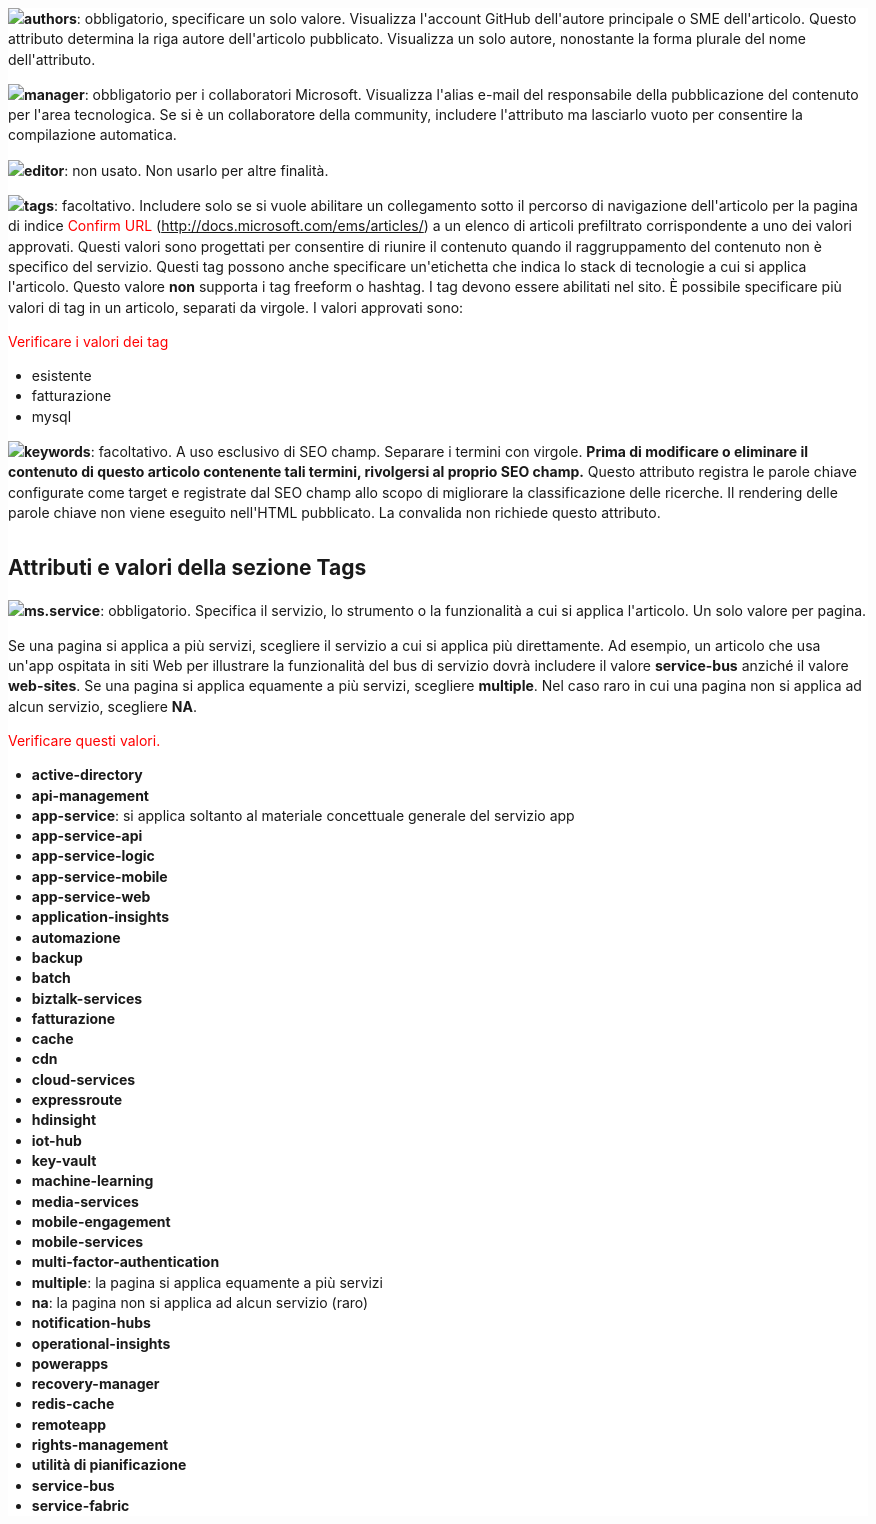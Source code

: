 ![](./media/checkmark-small.png)**authors**: obbligatorio, specificare un solo valore. Visualizza l'account GitHub dell'autore principale o SME dell'articolo. Questo attributo determina la riga autore dell'articolo pubblicato. Visualizza un solo autore, nonostante la forma plurale del nome dell'attributo.

![](./media/checkmark-small.png)**manager**: obbligatorio per i collaboratori Microsoft. Visualizza l'alias e-mail del responsabile della pubblicazione del contenuto per l'area tecnologica. Se si è un collaboratore della community, includere l'attributo ma lasciarlo vuoto per consentire la compilazione automatica.

![](./media/checkmark-small.png)**editor**: non usato. Non usarlo per altre finalità.

![](./media/checkmark-small.png)**tags**: facoltativo. Includere solo se si vuole abilitare un collegamento sotto il percorso di navigazione dell'articolo per la pagina di indice <span style="color:red;">Confirm URL</span> (http://docs.microsoft.com/ems/articles/) a un elenco di articoli prefiltrato corrispondente a uno dei valori approvati. Questi valori sono progettati per consentire di riunire il contenuto quando il raggruppamento del contenuto non è specifico del servizio. Questi tag possono anche specificare un'etichetta che indica lo stack di tecnologie a cui si applica l'articolo. Questo valore **non** supporta i tag freeform o hashtag. I tag devono essere abilitati nel sito. È possibile specificare più valori di tag in un articolo, separati da virgole. I valori approvati sono:

<span style="color:red;">Verificare i valori dei tag</span>
  - esistente
  - fatturazione
  - mysql

![](./media/checkmark-small.png)**keywords**: facoltativo. A uso esclusivo di SEO champ. Separare i termini con virgole. **Prima di modificare o eliminare il contenuto di questo articolo contenente tali termini, rivolgersi al proprio SEO champ.** Questo attributo registra le parole chiave configurate come target e registrate dal SEO champ allo scopo di migliorare la classificazione delle ricerche. Il rendering delle parole chiave non viene eseguito nell'HTML pubblicato. La convalida non richiede questo attributo.

## Attributi e valori della sezione Tags

![](./media/checkmark-small.png)**ms.service**: obbligatorio. Specifica il servizio, lo strumento o la funzionalità a cui si applica l'articolo. Un solo valore per pagina.

 Se una pagina si applica a più servizi, scegliere il servizio a cui si applica più direttamente. Ad esempio, un articolo che usa un'app ospitata in siti Web per illustrare la funzionalità del bus di servizio dovrà includere il valore **service-bus** anziché il valore **web-sites**. Se una pagina si applica equamente a più servizi, scegliere **multiple**. Nel caso raro in cui una pagina non si applica ad alcun servizio, scegliere **NA**.

<span style="color:red;">Verificare questi valori.</span>
 - **active-directory**
 - **api-management**
 - **app-service**: si applica soltanto al materiale concettuale generale del servizio app
 - **app-service-api**
 - **app-service-logic**
 - **app-service-mobile**
 - **app-service-web**
 - **application-insights**
 - **automazione**
 - **backup**
 - **batch**
 - **biztalk-services**
 - **fatturazione**
 - **cache**
 - **cdn**
 - **cloud-services**
 - **expressroute**
 - **hdinsight**
 - **iot-hub**
 - **key-vault**
 - **machine-learning**
 - **media-services**
 - **mobile-engagement**
 - **mobile-services**
 - **multi-factor-authentication**
 - **multiple**: la pagina si applica equamente a più servizi
 - **na**: la pagina non si applica ad alcun servizio (raro)
 - **notification-hubs**
 - **operational-insights**
 - **powerapps**
 - **recovery-manager**
 - **redis-cache**
 - **remoteapp**
 - **rights-management**
 - **utilità di pianificazione**
 - **service-bus**
 - **service-fabric**